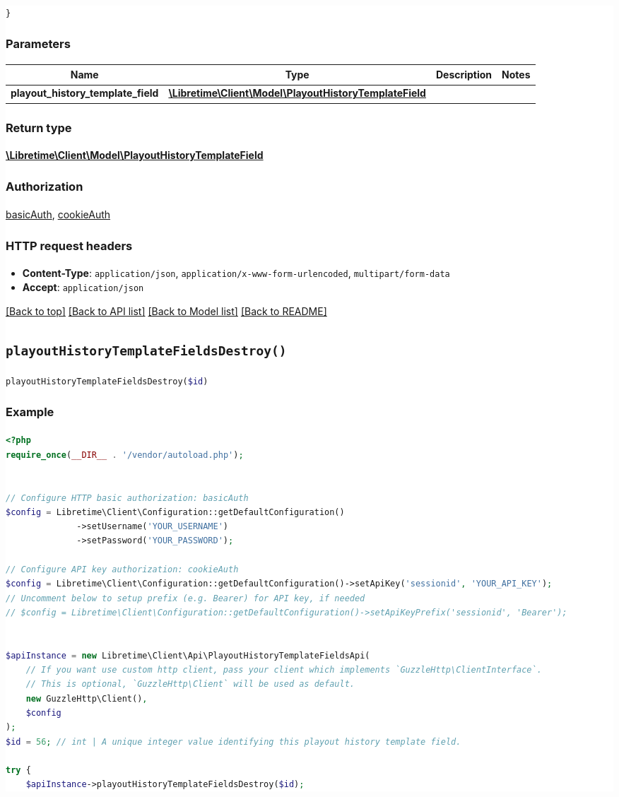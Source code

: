 ```php
}
```

### Parameters

Name | Type | Description  | Notes
------------- | ------------- | ------------- | -------------
 **playout_history_template_field** | [**\Libretime\Client\Model\PlayoutHistoryTemplateField**](../Model/PlayoutHistoryTemplateField.md)|  |

### Return type

[**\Libretime\Client\Model\PlayoutHistoryTemplateField**](../Model/PlayoutHistoryTemplateField.md)

### Authorization

[basicAuth](../../README.md#basicAuth), [cookieAuth](../../README.md#cookieAuth)

### HTTP request headers

- **Content-Type**: `application/json`, `application/x-www-form-urlencoded`, `multipart/form-data`
- **Accept**: `application/json`

[[Back to top]](#) [[Back to API list]](../../README.md#endpoints)
[[Back to Model list]](../../README.md#models)
[[Back to README]](../../README.md)

## `playoutHistoryTemplateFieldsDestroy()`

```php
playoutHistoryTemplateFieldsDestroy($id)
```



### Example

```php
<?php
require_once(__DIR__ . '/vendor/autoload.php');


// Configure HTTP basic authorization: basicAuth
$config = Libretime\Client\Configuration::getDefaultConfiguration()
              ->setUsername('YOUR_USERNAME')
              ->setPassword('YOUR_PASSWORD');

// Configure API key authorization: cookieAuth
$config = Libretime\Client\Configuration::getDefaultConfiguration()->setApiKey('sessionid', 'YOUR_API_KEY');
// Uncomment below to setup prefix (e.g. Bearer) for API key, if needed
// $config = Libretime\Client\Configuration::getDefaultConfiguration()->setApiKeyPrefix('sessionid', 'Bearer');


$apiInstance = new Libretime\Client\Api\PlayoutHistoryTemplateFieldsApi(
    // If you want use custom http client, pass your client which implements `GuzzleHttp\ClientInterface`.
    // This is optional, `GuzzleHttp\Client` will be used as default.
    new GuzzleHttp\Client(),
    $config
);
$id = 56; // int | A unique integer value identifying this playout history template field.

try {
    $apiInstance->playoutHistoryTemplateFieldsDestroy($id);
```